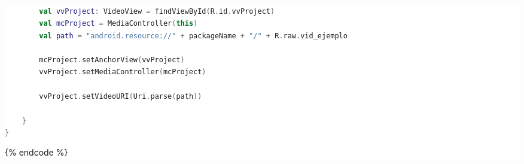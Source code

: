 ```kotlin
        val vvProject: VideoView = findViewById(R.id.vvProject)
        val mcProject = MediaController(this)
        val path = "android.resource://" + packageName + "/" + R.raw.vid_ejemplo

        mcProject.setAnchorView(vvProject)
        vvProject.setMediaController(mcProject)

        vvProject.setVideoURI(Uri.parse(path))

    }
}
```
{% endcode %}
